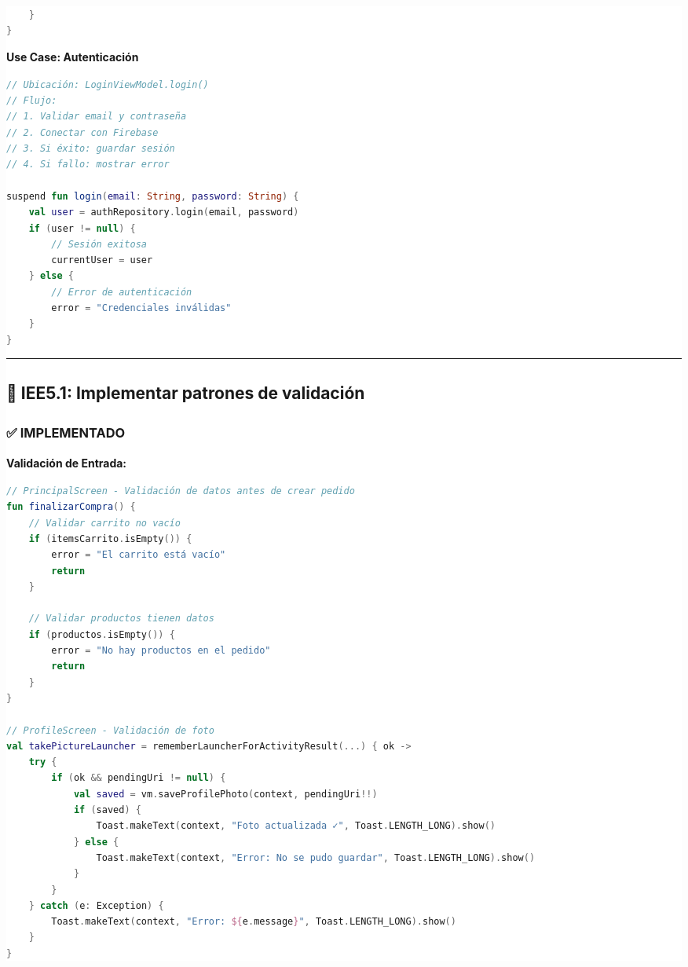 ```kotlin
    }
}
```

**Use Case: Autenticación**

```kotlin
// Ubicación: LoginViewModel.login()
// Flujo:
// 1. Validar email y contraseña
// 2. Conectar con Firebase
// 3. Si éxito: guardar sesión
// 4. Si fallo: mostrar error

suspend fun login(email: String, password: String) {
    val user = authRepository.login(email, password)
    if (user != null) {
        // Sesión exitosa
        currentUser = user
    } else {
        // Error de autenticación
        error = "Credenciales inválidas"
    }
}
```

---

## 🎯 IEE5.1: Implementar patrones de validación

### ✅ IMPLEMENTADO

**Validación de Entrada:**

```kotlin
// PrincipalScreen - Validación de datos antes de crear pedido
fun finalizarCompra() {
    // Validar carrito no vacío
    if (itemsCarrito.isEmpty()) {
        error = "El carrito está vacío"
        return
    }
    
    // Validar productos tienen datos
    if (productos.isEmpty()) {
        error = "No hay productos en el pedido"
        return
    }
}

// ProfileScreen - Validación de foto
val takePictureLauncher = rememberLauncherForActivityResult(...) { ok ->
    try {
        if (ok && pendingUri != null) {
            val saved = vm.saveProfilePhoto(context, pendingUri!!)
            if (saved) {
                Toast.makeText(context, "Foto actualizada ✓", Toast.LENGTH_LONG).show()
            } else {
                Toast.makeText(context, "Error: No se pudo guardar", Toast.LENGTH_LONG).show()
            }
        }
    } catch (e: Exception) {
        Toast.makeText(context, "Error: ${e.message}", Toast.LENGTH_LONG).show()
    }
}
```